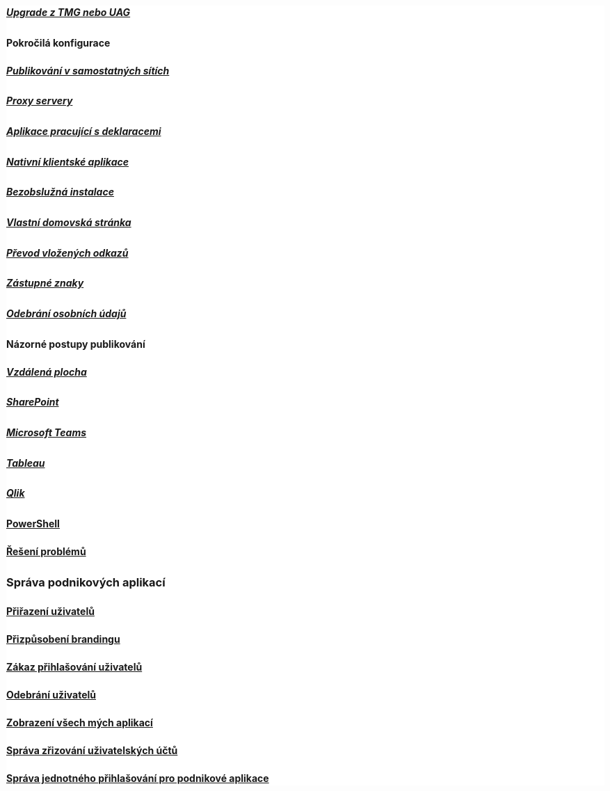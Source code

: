 
##### [Upgrade z TMG nebo UAG](manage-apps/application-proxy-migration.md)

#### Pokročilá konfigurace
##### [Publikování v samostatných sítích](manage-apps/application-proxy-connector-groups.md)
##### [Proxy servery](manage-apps/application-proxy-configure-connectors-with-proxy-servers.md)
##### [Aplikace pracující s deklaracemi](manage-apps/application-proxy-configure-for-claims-aware-applications.md)
##### [Nativní klientské aplikace](manage-apps/application-proxy-configure-native-client-application.md)
##### [Bezobslužná instalace](manage-apps/application-proxy-register-connector-powershell.md)
##### [Vlastní domovská stránka](manage-apps/application-proxy-configure-custom-home-page.md)
##### [Převod vložených odkazů](manage-apps/application-proxy-configure-hard-coded-link-translation.md)
##### [Zástupné znaky](active-directory-application-proxy-wildcard.md)
##### [Odebrání osobních údajů](manage-apps/application-proxy-remove-personal-data.md)


#### Názorné postupy publikování
##### [Vzdálená plocha](manage-apps/application-proxy-integrate-with-remote-desktop-services.md)
##### [SharePoint](manage-apps/application-proxy-integrate-with-sharepoint-server.md)
##### [Microsoft Teams](manage-apps/application-proxy-integrate-with-teams.md)
##### [Tableau](manage-apps/application-proxy-integrate-with-tableau.md)
##### [Qlik](active-directory-application-proxy-qlik.md)
#### [PowerShell](https://docs.microsoft.com/powershell/module/azuread/?view=azureadps-2.0#application_proxy_application_management) 

#### [Řešení problémů](manage-apps/application-proxy-troubleshoot.md)

### Správa podnikových aplikací
#### [Přiřazení uživatelů](manage-apps/assign-user-or-group-access-portal.md)
#### [Přizpůsobení brandingu](manage-apps/change-name-or-logo-portal.md)
#### [Zákaz přihlašování uživatelů](manage-apps/disable-user-sign-in-portal.md)
#### [Odebrání uživatelů](manage-apps/remove-user-or-group-access-portal.md)
#### [Zobrazení všech mých aplikací](manage-apps/view-applications-portal.md)
#### [Správa zřizování uživatelských účtů](manage-apps/configure-automatic-user-provisioning-portal.md)
#### [Správa jednotného přihlašování pro podnikové aplikace](manage-apps/configure-single-sign-on-portal.md)